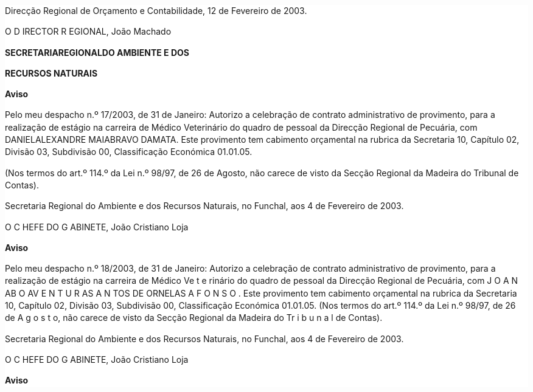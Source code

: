 
Direcção Regional de Orçamento e Contabilidade, 12 de
Fevereiro de 2003.


O D IRECTOR R EGIONAL, João Machado


**SECRETARIAREGIONALDO AMBIENTE E DOS**

**RECURSOS NATURAIS**


**Aviso**


Pelo meu despacho n.º 17/2003, de 31 de Janeiro:
Autorizo a celebração de contrato administrativo de
provimento, para a realização de estágio na carreira de
Médico Veterinário do quadro de pessoal da Direcção
Regional de Pecuária, com DANIELALEXANDRE MAIABRAVO
DAMATA.
Este provimento tem cabimento orçamental na rubrica da
Secretaria 10, Capítulo 02, Divisão 03, Subdivisão 00,
Classificação Económica 01.01.05.



(Nos termos do art.º 114.º da Lei n.º 98/97, de 26 de
Agosto, não carece de visto da Secção Regional da Madeira
do Tribunal de Contas).


Secretaria Regional do Ambiente e dos Recursos
Naturais, no Funchal, aos 4 de Fevereiro de 2003.


O C HEFE DO G ABINETE, João Cristiano Loja


**Aviso**


Pelo meu despacho n.º 18/2003, de 31 de Janeiro:
Autorizo a celebração de contrato administrativo de provimento, para a realização de estágio na carreira de Médico Ve t e rinário do quadro de pessoal da Direcção Regional de Pecuária,
com J O A N AB O AV E N T U R AS A N TOS DE ORNELAS A F O N S O .
Este provimento tem cabimento orçamental na rubrica da
Secretaria 10, Capítulo 02, Divisão 03, Subdivisão 00,
Classificação Económica 01.01.05.
(Nos termos do art.º 114.º da Lei n.º 98/97, de 26 de A g o s t o,
não carece de visto da Secção Regional da Madeira do Tr i b u n a l
de Contas).


Secretaria Regional do Ambiente e dos Recursos
Naturais, no Funchal, aos 4 de Fevereiro de 2003.


O C HEFE DO G ABINETE, João Cristiano Loja


**Aviso**
